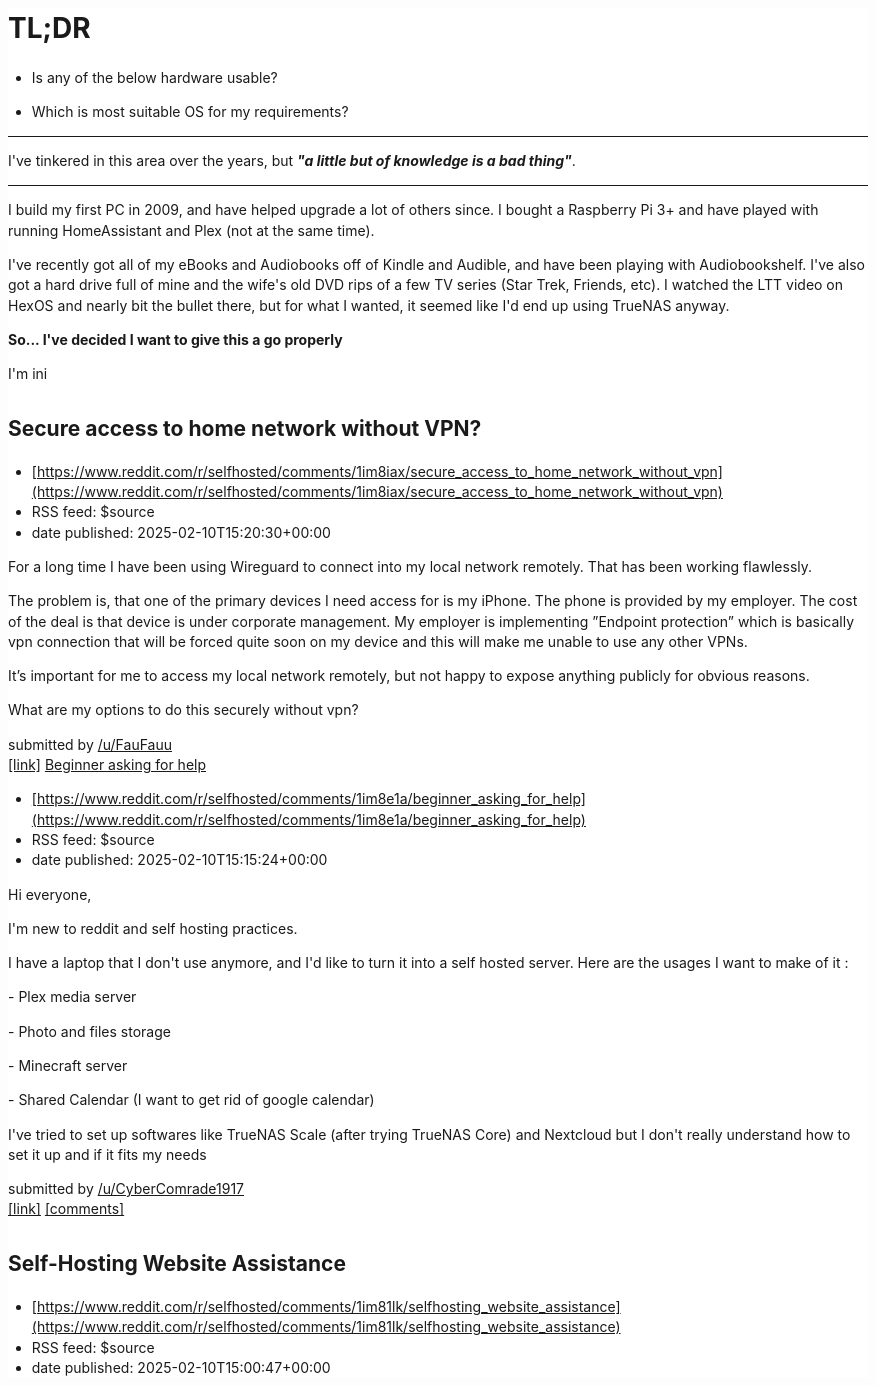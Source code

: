 <div class="md"><h1>TL;DR</h1> <ul> <li><p>Is any of the below hardware usable?</p></li> <li><p>Which is most suitable OS for my requirements?</p></li> </ul> <hr/> <p>I&#39;ve tinkered in this area over the years, but <em><strong>&quot;a little but of knowledge is a bad thing&quot;</strong></em>.</p> <hr/> <p>I build my first PC in 2009, and have helped upgrade a lot of others since. I bought a Raspberry Pi 3+ and have played with running HomeAssistant and Plex (not at the same time).</p> <p>I&#39;ve recently got all of my eBooks and Audiobooks off of Kindle and Audible, and have been playing with Audiobookshelf. I&#39;ve also got a hard drive full of mine and the wife&#39;s old DVD rips of a few TV series (Star Trek, Friends, etc). I watched the LTT video on HexOS and nearly bit the bullet there, but for what I wanted, it seemed like I&#39;d end up using TrueNAS anyway.</p> <p><strong>So... I&#39;ve decided I want to give this a go properly</strong></p> <p>I&#39;m ini

## Secure access to home network without VPN?
 - [https://www.reddit.com/r/selfhosted/comments/1im8iax/secure_access_to_home_network_without_vpn](https://www.reddit.com/r/selfhosted/comments/1im8iax/secure_access_to_home_network_without_vpn)
 - RSS feed: $source
 - date published: 2025-02-10T15:20:30+00:00

<div class="md"><p>For a long time I have been using Wireguard to connect into my local network remotely. That has been working flawlessly.</p> <p>The problem is, that one of the primary devices I need access for is my iPhone. The phone is provided by my employer. The cost of the deal is that device is under corporate management. My employer is implementing ”Endpoint protection” which is basically vpn connection that will be forced quite soon on my device and this will make me unable to use any other VPNs.</p> <p>It’s important for me to access my local network remotely, but not happy to expose anything publicly for obvious reasons.</p> <p>What are my options to do this securely without vpn?</p> </div> &#32; submitted by &#32; <a href="https://www.reddit.com/user/FauFauu"> /u/FauFauu </a> <br/> <span><a href="https://www.reddit.com/r/selfhosted/comments/1im8iax/secure_access_to_home_network_without_vpn/">[link]</a></span> &#32; <span><a href="https://www.

## Beginner asking for help
 - [https://www.reddit.com/r/selfhosted/comments/1im8e1a/beginner_asking_for_help](https://www.reddit.com/r/selfhosted/comments/1im8e1a/beginner_asking_for_help)
 - RSS feed: $source
 - date published: 2025-02-10T15:15:24+00:00

<div class="md"><p>Hi everyone,</p> <p>I&#39;m new to reddit and self hosting practices.</p> <p>I have a laptop that I don&#39;t use anymore, and I&#39;d like to turn it into a self hosted server. Here are the usages I want to make of it : </p> <p>- Plex media server</p> <p>- Photo and files storage</p> <p>- Minecraft server</p> <p>- Shared Calendar (I want to get rid of google calendar)</p> <p>I&#39;ve tried to set up softwares like TrueNAS Scale (after trying TrueNAS Core) and Nextcloud but I don&#39;t really understand how to set it up and if it fits my needs</p> </div> &#32; submitted by &#32; <a href="https://www.reddit.com/user/CyberComrade1917"> /u/CyberComrade1917 </a> <br/> <span><a href="https://www.reddit.com/r/selfhosted/comments/1im8e1a/beginner_asking_for_help/">[link]</a></span> &#32; <span><a href="https://www.reddit.com/r/selfhosted/comments/1im8e1a/beginner_asking_for_help/">[comments]</a></span>

## Self-Hosting Website Assistance
 - [https://www.reddit.com/r/selfhosted/comments/1im81lk/selfhosting_website_assistance](https://www.reddit.com/r/selfhosted/comments/1im81lk/selfhosting_website_assistance)
 - RSS feed: $source
 - date published: 2025-02-10T15:00:47+00:00
